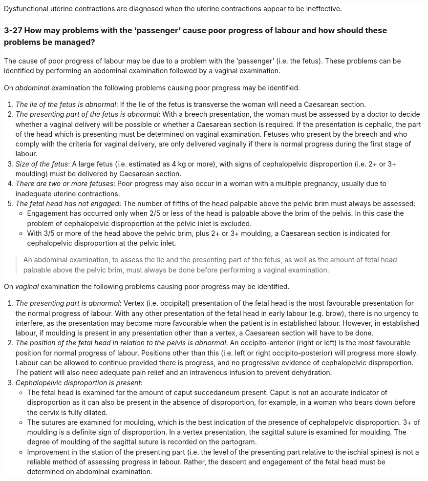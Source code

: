 Dysfunctional uterine contractions are diagnosed when the uterine contractions appear to be ineffective.

### 3-27 How may problems with the ‘passenger’ cause poor progress of labour and how should these problems be managed?

The cause of poor progress of labour may be due to a problem with the ‘passenger’ (i.e. the fetus). These problems can be identified by performing an abdominal examination followed by a vaginal examination.

On *abdominal* examination the following problems causing poor progress may be identified.

1.	*The lie of the fetus is abnormal*: If the lie of the fetus is transverse the woman will need a Caesarean section.
1.	*The presenting part of the fetus is abnormal*: With a breech presentation, the woman must be assessed by a doctor to decide whether a vaginal delivery will be possible or whether a Caesarean section is required. If the presentation is cephalic, the part of the head which is presenting must be determined on vaginal examination. Fetuses who present by the breech and who comply with the criteria for vaginal delivery, are only delivered vaginally if there is normal progress during the first stage of labour.
1.	*Size of the fetus*: A large fetus (i.e. estimated as 4 kg or more), with signs of cephalopelvic disproportion (i.e. 2+ or 3+ moulding) must be delivered by Caesarean section.
1.	*There are two or more fetuses*: Poor progress may also occur in a woman with a multiple pregnancy, usually due to inadequate uterine contractions.
1.	*The fetal head has not engaged*: The number of fifths of the head palpable above the pelvic brim must always be assessed:
	*	Engagement has occurred only when 2/5 or less of the head is palpable above the brim of the pelvis. In this case the problem of cephalopelvic disproportion at the pelvic inlet is excluded.
	*	With 3/5 or more of the head above the pelvic brim, plus 2+ or 3+ moulding, a Caesarean section is indicated for cephalopelvic disproportion at the pelvic inlet.

> An abdominal examination, to assess the lie and the presenting part of the fetus, as well as the amount of fetal head palpable above the pelvic brim, must always be done before performing a vaginal examination.

On *vaginal* examination the following problems causing poor progress may be identified.

1.	*The presenting part is abnormal*: Vertex (i.e. occipital) presentation of the fetal head is the most favourable presentation for the normal progress of labour. With any other presentation of the fetal head in early labour (e.g. brow), there is no urgency to interfere, as the presentation may become more favourable when the patient is in established labour. However, in established labour, if moulding is present in any presentation other than a vertex, a Caesarean section will have to be done.
1.	*The position of the fetal head in relation to the pelvis is abnormal*: An occipito-anterior (right or left) is the most favourable position for normal progress of labour. Positions other than this (i.e. left or right occipito-posterior) will progress more slowly. Labour can be allowed to continue provided there is progress, and no progressive evidence of cephalopelvic disproportion. The patient will also need adequate pain relief and an intravenous infusion to prevent dehydration.
1.	*Cephalopelvic disproportion is present*:
	*	The fetal head is examined for the amount of caput succedaneum present. Caput is not an accurate indicator of disproportion as it can also be present in the absence of disproportion, for example, in a woman who bears down before the cervix is fully dilated.
	*	The sutures are examined for moulding, which is the best indication of the presence of cephalopelvic disproportion. 3+ of moulding is a definite sign of disproportion. In a vertex presentation, the sagittal suture is examined for moulding. The degree of moulding of the sagittal suture is recorded on the partogram.
	*	Improvement in the station of the presenting part (i.e. the level of the presenting part relative to the ischial spines) is not a reliable method of assessing progress in labour. Rather, the descent and engagement of the fetal head must be determined on abdominal examination.
